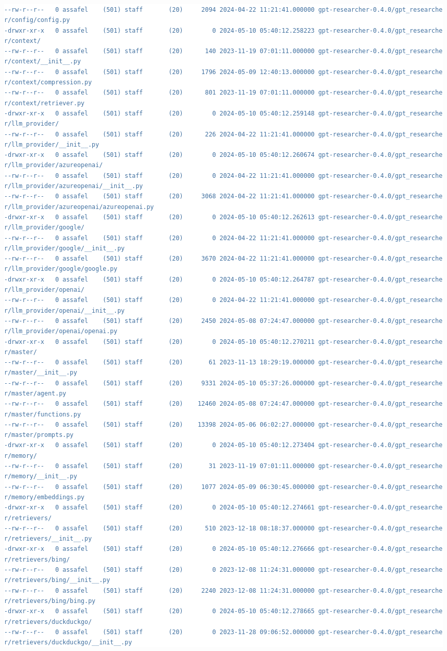 ```diff
--rw-r--r--   0 assafel    (501) staff       (20)     2094 2024-04-22 11:21:41.000000 gpt-researcher-0.4.0/gpt_researcher/config/config.py
-drwxr-xr-x   0 assafel    (501) staff       (20)        0 2024-05-10 05:40:12.258223 gpt-researcher-0.4.0/gpt_researcher/context/
--rw-r--r--   0 assafel    (501) staff       (20)      140 2023-11-19 07:01:11.000000 gpt-researcher-0.4.0/gpt_researcher/context/__init__.py
--rw-r--r--   0 assafel    (501) staff       (20)     1796 2024-05-09 12:40:13.000000 gpt-researcher-0.4.0/gpt_researcher/context/compression.py
--rw-r--r--   0 assafel    (501) staff       (20)      801 2023-11-19 07:01:11.000000 gpt-researcher-0.4.0/gpt_researcher/context/retriever.py
-drwxr-xr-x   0 assafel    (501) staff       (20)        0 2024-05-10 05:40:12.259148 gpt-researcher-0.4.0/gpt_researcher/llm_provider/
--rw-r--r--   0 assafel    (501) staff       (20)      226 2024-04-22 11:21:41.000000 gpt-researcher-0.4.0/gpt_researcher/llm_provider/__init__.py
-drwxr-xr-x   0 assafel    (501) staff       (20)        0 2024-05-10 05:40:12.260674 gpt-researcher-0.4.0/gpt_researcher/llm_provider/azureopenai/
--rw-r--r--   0 assafel    (501) staff       (20)        0 2024-04-22 11:21:41.000000 gpt-researcher-0.4.0/gpt_researcher/llm_provider/azureopenai/__init__.py
--rw-r--r--   0 assafel    (501) staff       (20)     3068 2024-04-22 11:21:41.000000 gpt-researcher-0.4.0/gpt_researcher/llm_provider/azureopenai/azureopenai.py
-drwxr-xr-x   0 assafel    (501) staff       (20)        0 2024-05-10 05:40:12.262613 gpt-researcher-0.4.0/gpt_researcher/llm_provider/google/
--rw-r--r--   0 assafel    (501) staff       (20)        0 2024-04-22 11:21:41.000000 gpt-researcher-0.4.0/gpt_researcher/llm_provider/google/__init__.py
--rw-r--r--   0 assafel    (501) staff       (20)     3670 2024-04-22 11:21:41.000000 gpt-researcher-0.4.0/gpt_researcher/llm_provider/google/google.py
-drwxr-xr-x   0 assafel    (501) staff       (20)        0 2024-05-10 05:40:12.264787 gpt-researcher-0.4.0/gpt_researcher/llm_provider/openai/
--rw-r--r--   0 assafel    (501) staff       (20)        0 2024-04-22 11:21:41.000000 gpt-researcher-0.4.0/gpt_researcher/llm_provider/openai/__init__.py
--rw-r--r--   0 assafel    (501) staff       (20)     2450 2024-05-08 07:24:47.000000 gpt-researcher-0.4.0/gpt_researcher/llm_provider/openai/openai.py
-drwxr-xr-x   0 assafel    (501) staff       (20)        0 2024-05-10 05:40:12.270211 gpt-researcher-0.4.0/gpt_researcher/master/
--rw-r--r--   0 assafel    (501) staff       (20)       61 2023-11-13 18:29:19.000000 gpt-researcher-0.4.0/gpt_researcher/master/__init__.py
--rw-r--r--   0 assafel    (501) staff       (20)     9331 2024-05-10 05:37:26.000000 gpt-researcher-0.4.0/gpt_researcher/master/agent.py
--rw-r--r--   0 assafel    (501) staff       (20)    12460 2024-05-08 07:24:47.000000 gpt-researcher-0.4.0/gpt_researcher/master/functions.py
--rw-r--r--   0 assafel    (501) staff       (20)    13398 2024-05-06 06:02:27.000000 gpt-researcher-0.4.0/gpt_researcher/master/prompts.py
-drwxr-xr-x   0 assafel    (501) staff       (20)        0 2024-05-10 05:40:12.273404 gpt-researcher-0.4.0/gpt_researcher/memory/
--rw-r--r--   0 assafel    (501) staff       (20)       31 2023-11-19 07:01:11.000000 gpt-researcher-0.4.0/gpt_researcher/memory/__init__.py
--rw-r--r--   0 assafel    (501) staff       (20)     1077 2024-05-09 06:30:45.000000 gpt-researcher-0.4.0/gpt_researcher/memory/embeddings.py
-drwxr-xr-x   0 assafel    (501) staff       (20)        0 2024-05-10 05:40:12.274661 gpt-researcher-0.4.0/gpt_researcher/retrievers/
--rw-r--r--   0 assafel    (501) staff       (20)      510 2023-12-18 08:18:37.000000 gpt-researcher-0.4.0/gpt_researcher/retrievers/__init__.py
-drwxr-xr-x   0 assafel    (501) staff       (20)        0 2024-05-10 05:40:12.276666 gpt-researcher-0.4.0/gpt_researcher/retrievers/bing/
--rw-r--r--   0 assafel    (501) staff       (20)        0 2023-12-08 11:24:31.000000 gpt-researcher-0.4.0/gpt_researcher/retrievers/bing/__init__.py
--rw-r--r--   0 assafel    (501) staff       (20)     2240 2023-12-08 11:24:31.000000 gpt-researcher-0.4.0/gpt_researcher/retrievers/bing/bing.py
-drwxr-xr-x   0 assafel    (501) staff       (20)        0 2024-05-10 05:40:12.278665 gpt-researcher-0.4.0/gpt_researcher/retrievers/duckduckgo/
--rw-r--r--   0 assafel    (501) staff       (20)        0 2023-11-28 09:06:52.000000 gpt-researcher-0.4.0/gpt_researcher/retrievers/duckduckgo/__init__.py
```